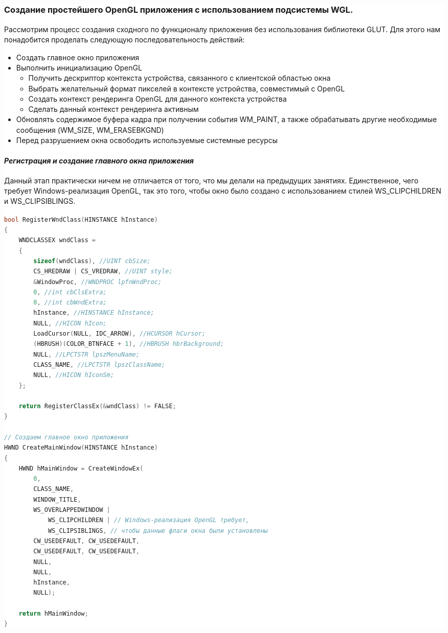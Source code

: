 ### <a name="_toc98286797"></a>**Создание простейшего OpenGL приложения с использованием подсистемы WGL.**

Рассмотрим процесс создания сходного по функционалу приложения без использования библиотеки GLUT. Для этого нам понадобится проделать следующую
последовательность действий:

- Создать главное окно приложения
- Выполнить инициализацию OpenGL
    - Получить дескриптор контекста устройства, связанного с клиентской областью окна
    - Выбрать желательный формат пикселей в контексте устройства, совместимый с OpenGL
    - Создать контекст рендеринга OpenGL для данного контекста устройства
    - Сделать данный контекст рендеринга активным
- Обновлять содержимое буфера кадра при получении события WM_PAINT, а также обрабатывать другие необходимые сообщения (WM_SIZE, WM_ERASEBKGND)
- Перед разрушением окна освободить используемые системные ресурсы

#### ***Регистрация и создание главного окна приложения***

Данный этап практически ничем не отличается от того, что мы делали на предыдущих занятиях. Единственное, чего требует Windows-реализация OpenGL, так
это того, чтобы окно было создано с использованием стилей WS_CLIPCHILDREN и WS_CLIPSIBLINGS.

```cpp
bool RegisterWndClass(HINSTANCE hInstance)
{
    WNDCLASSEX wndClass =
    {
        sizeof(wndClass), //UINT cbSize;
        CS_HREDRAW | CS_VREDRAW, //UINT style;
        &WindowProc, //WNDPROC lpfnWndProc;
        0, //int cbClsExtra;
        0, //int cbWndExtra;
        hInstance, //HINSTANCE hInstance;
        NULL, //HICON hIcon;
        LoadCursor(NULL, IDC_ARROW), //HCURSOR hCursor;
        (HBRUSH)(COLOR_BTNFACE + 1), //HBRUSH hbrBackground;
        NULL, //LPCTSTR lpszMenuName;
        CLASS_NAME, //LPCTSTR lpszClassName;
        NULL, //HICON hIconSm;
    };

    return RegisterClassEx(&wndClass) != FALSE;
}

// Создаем главное окно приложения
HWND CreateMainWindow(HINSTANCE hInstance)
{
    HWND hMainWindow = CreateWindowEx(
        0,
        CLASS_NAME,
        WINDOW_TITLE,
        WS_OVERLAPPEDWINDOW |
            WS_CLIPCHILDREN | // Windows-реализация OpenGL требует,
            WS_CLIPSIBLINGS, // чтобы данные флаги окна были установлены
        CW_USEDEFAULT, CW_USEDEFAULT,
        CW_USEDEFAULT, CW_USEDEFAULT,
        NULL,
        NULL,
        hInstance,
        NULL);

    return hMainWindow;
}
```
